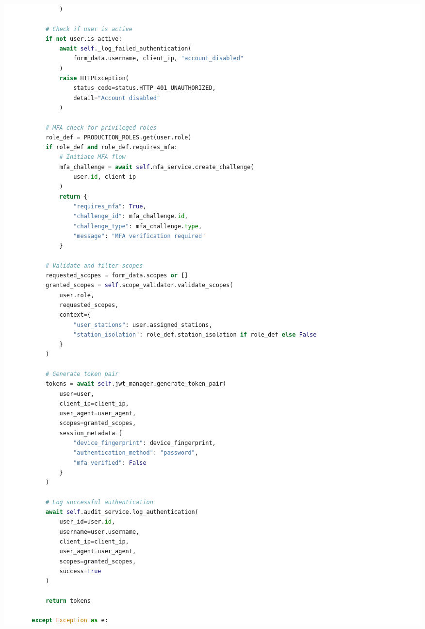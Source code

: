 ```python
                )
            
            # Check if user is active
            if not user.is_active:
                await self._log_failed_authentication(
                    form_data.username, client_ip, "account_disabled"
                )
                raise HTTPException(
                    status_code=status.HTTP_401_UNAUTHORIZED,
                    detail="Account disabled"
                )
            
            # MFA check for privileged roles
            role_def = PRODUCTION_ROLES.get(user.role)
            if role_def and role_def.requires_mfa:
                # Initiate MFA flow
                mfa_challenge = await self.mfa_service.create_challenge(
                    user.id, client_ip
                )
                return {
                    "requires_mfa": True,
                    "challenge_id": mfa_challenge.id,
                    "challenge_type": mfa_challenge.type,
                    "message": "MFA verification required"
                }
            
            # Validate and filter scopes
            requested_scopes = form_data.scopes or []
            granted_scopes = self.scope_validator.validate_scopes(
                user.role,
                requested_scopes,
                context={
                    "user_stations": user.assigned_stations,
                    "station_isolation": role_def.station_isolation if role_def else False
                }
            )
            
            # Generate token pair
            tokens = await self.jwt_manager.generate_token_pair(
                user=user,
                client_ip=client_ip,
                user_agent=user_agent,
                scopes=granted_scopes,
                session_metadata={
                    "device_fingerprint": device_fingerprint,
                    "authentication_method": "password",
                    "mfa_verified": False
                }
            )
            
            # Log successful authentication
            await self.audit_service.log_authentication(
                user_id=user.id,
                username=user.username,
                client_ip=client_ip,
                user_agent=user_agent,
                scopes=granted_scopes,
                success=True
            )
            
            return tokens
            
        except Exception as e:
```